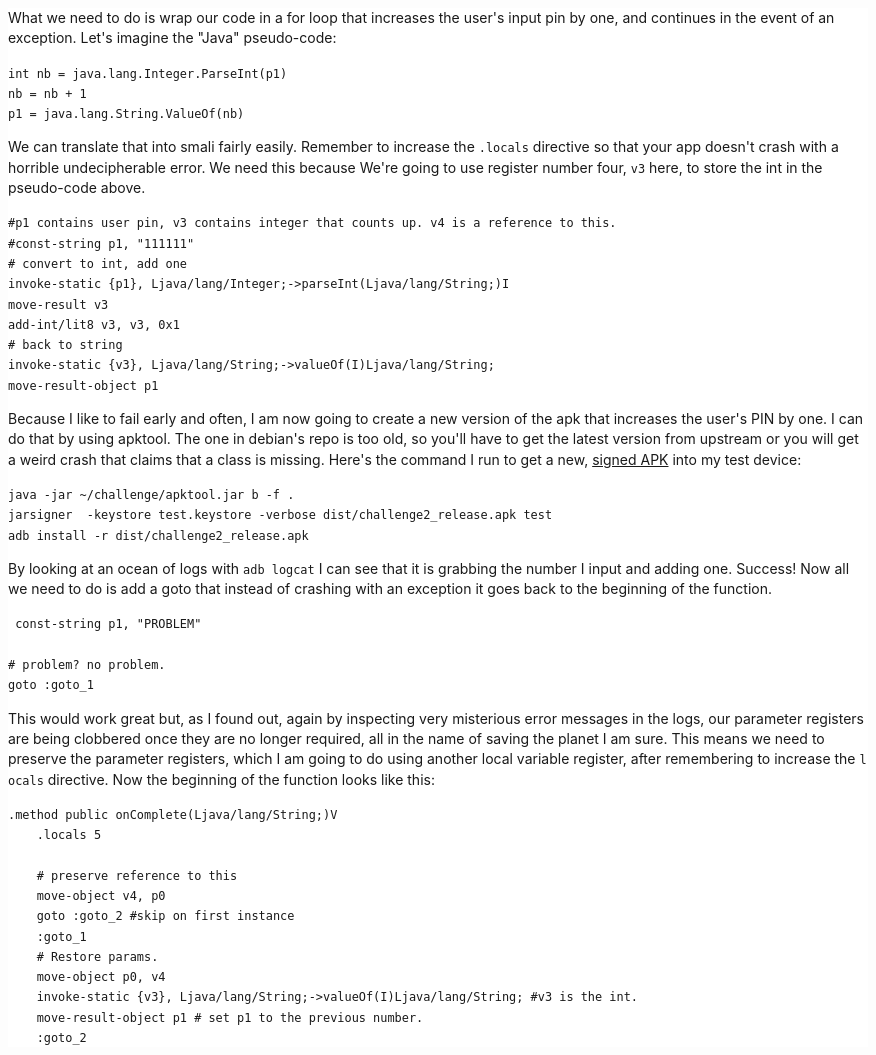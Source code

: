 What we need to do is wrap our code in a for loop that increases the user's input pin by one, and continues in the event of an exception. Let's imagine the "Java" pseudo-code:

```
int nb = java.lang.Integer.ParseInt(p1)
nb = nb + 1
p1 = java.lang.String.ValueOf(nb)
```

We can translate that into smali fairly easily. Remember to increase the `.locals` directive so that your app doesn't crash with a horrible undecipherable error. We need this because We're going to use register number four, `v3` here, to store the int in the pseudo-code above.

```
#p1 contains user pin, v3 contains integer that counts up. v4 is a reference to this.
#const-string p1, "111111"
# convert to int, add one
invoke-static {p1}, Ljava/lang/Integer;->parseInt(Ljava/lang/String;)I
move-result v3
add-int/lit8 v3, v3, 0x1
# back to string
invoke-static {v3}, Ljava/lang/String;->valueOf(I)Ljava/lang/String;
move-result-object p1
```

Because I like to fail early and often, I am now going to create a new version of the apk that increases the user's PIN by one. I can do that by using apktool. The one in debian's repo is too old, so you'll have to get the latest version from upstream or you will get a weird crash that claims that a class is missing. Here's the command I run to get a new, [signed APK](https://stackoverflow.com/questions/10930331/how-to-sign-an-already-compiled-apk) into my test device:

```
java -jar ~/challenge/apktool.jar b -f .
jarsigner  -keystore test.keystore -verbose dist/challenge2_release.apk test 
adb install -r dist/challenge2_release.apk
```
By looking at an ocean of logs with `adb logcat` I can see that it is grabbing the number I input and adding one. Success! Now all we need to do is add a goto that instead of crashing with an exception it goes back to the beginning of the function. 

```
 const-string p1, "PROBLEM"
    
# problem? no problem.
goto :goto_1
```

This would work great but, as I found out, again by inspecting very misterious error messages in the logs, our parameter registers are being clobbered once they are no longer required, all in the name of saving the planet I am sure. This means we need to preserve the parameter registers, which I am going to do using another local variable register, after remembering to increase the `locals` directive. Now the beginning of the function looks like this:

```
.method public onComplete(Ljava/lang/String;)V
	.locals 5

	# preserve reference to this
	move-object v4, p0
	goto :goto_2 #skip on first instance
	:goto_1
	# Restore params. 
	move-object p0, v4
	invoke-static {v3}, Ljava/lang/String;->valueOf(I)Ljava/lang/String; #v3 is the int.
	move-result-object p1 # set p1 to the previous number.
	:goto_2
```
